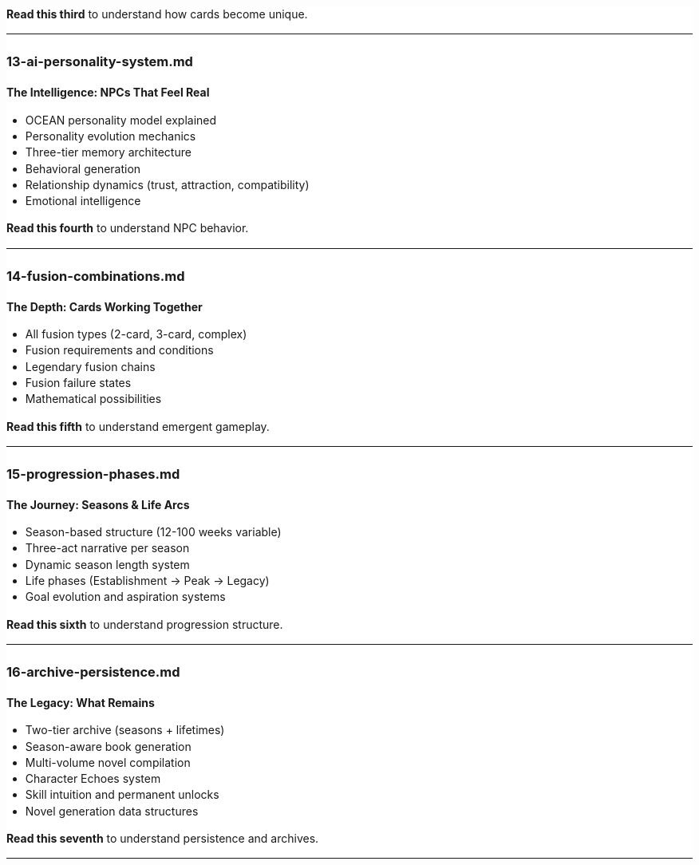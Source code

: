 **Read this third** to understand how cards become unique.

---

### **13-ai-personality-system.md**
**The Intelligence: NPCs That Feel Real**
- OCEAN personality model explained
- Personality evolution mechanics
- Three-tier memory architecture
- Behavioral generation
- Relationship dynamics (trust, attraction, compatibility)
- Emotional intelligence

**Read this fourth** to understand NPC behavior.

---

### **14-fusion-combinations.md**
**The Depth: Cards Working Together**
- All fusion types (2-card, 3-card, complex)
- Fusion requirements and conditions
- Legendary fusion chains
- Fusion failure states
- Mathematical possibilities

**Read this fifth** to understand emergent gameplay.

---

### **15-progression-phases.md**
**The Journey: Seasons & Life Arcs**
- Season-based structure (12-100 weeks variable)
- Three-act narrative per season
- Dynamic season length system
- Life phases (Establishment → Peak → Legacy)
- Goal evolution and aspiration systems

**Read this sixth** to understand progression structure.

---

### **16-archive-persistence.md**
**The Legacy: What Remains**
- Two-tier archive (seasons + lifetimes)
- Season-aware book generation
- Multi-volume novel compilation
- Character Echoes system
- Skill intuition and permanent unlocks
- Novel generation data structures

**Read this seventh** to understand persistence and archives.

---
